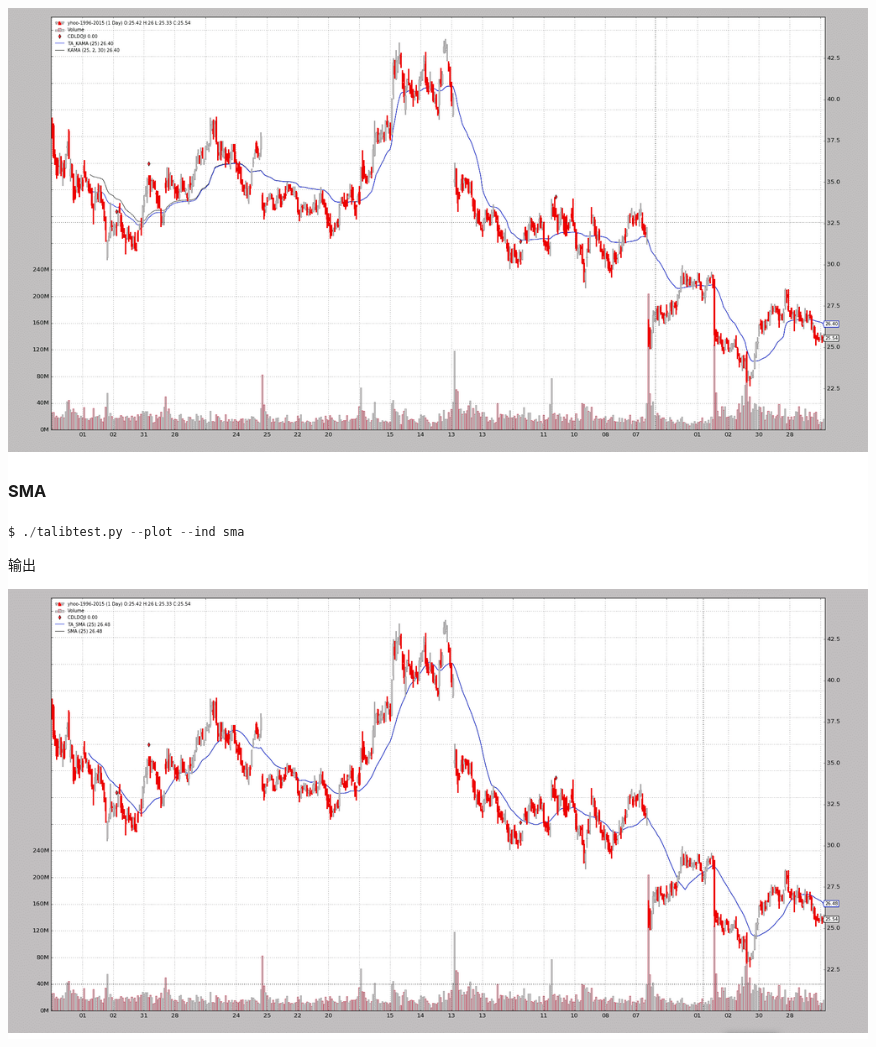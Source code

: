 [![!image](img/96adf12f470193982b80cb0e4b04f936.png)](../ta-lib-kama.png)

### SMA

```py
$ ./talibtest.py --plot --ind sma 
```

输出

[![!image](img/854a2174af3a979739fc533d27e6303f.png)](../ta-lib-sma.png)
